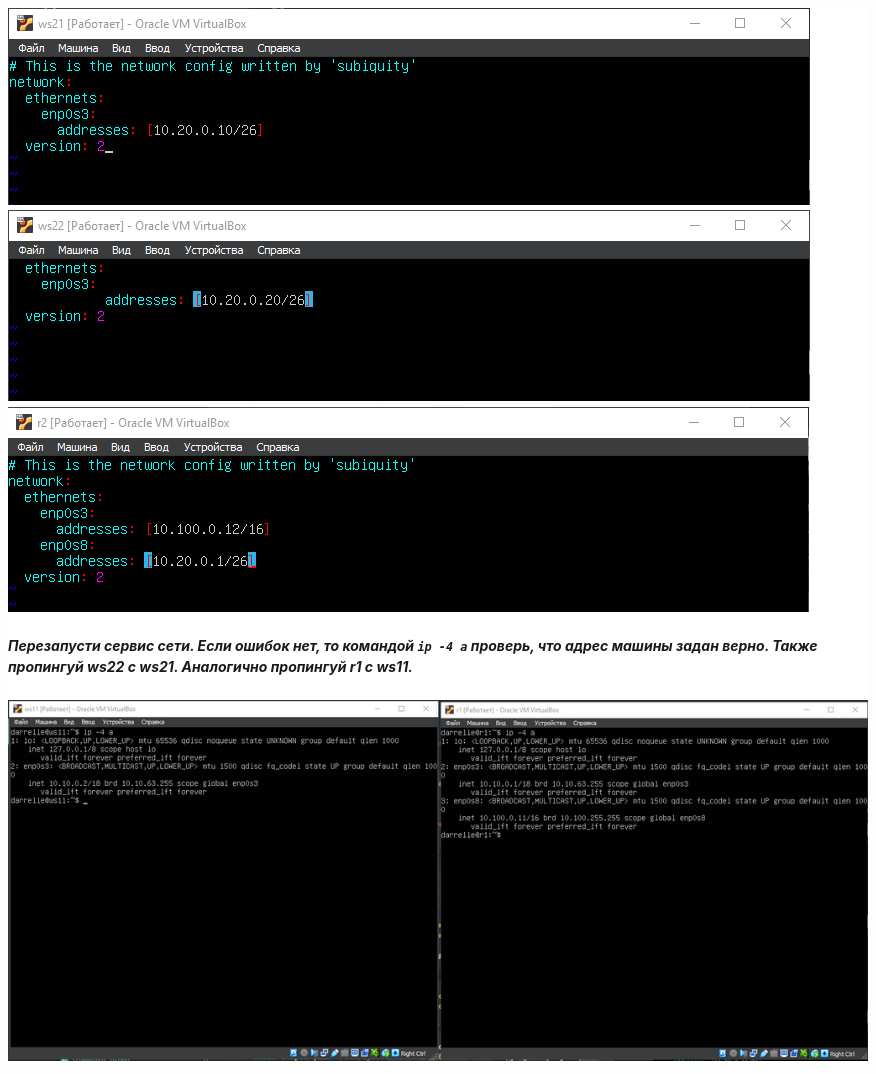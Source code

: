 ![alt text](Images/Screenshot_16.png)
![alt text](Images/Screenshot_20.png)
![alt text](Images/Screenshot_19.png)

##### Перезапусти сервис сети. Если ошибок нет, то командой `ip -4 a` проверь, что адрес машины задан верно. Также пропингуй ws22 с ws21. Аналогично пропингуй r1 с ws11.

![alt text](Images/Screenshot_21.png)